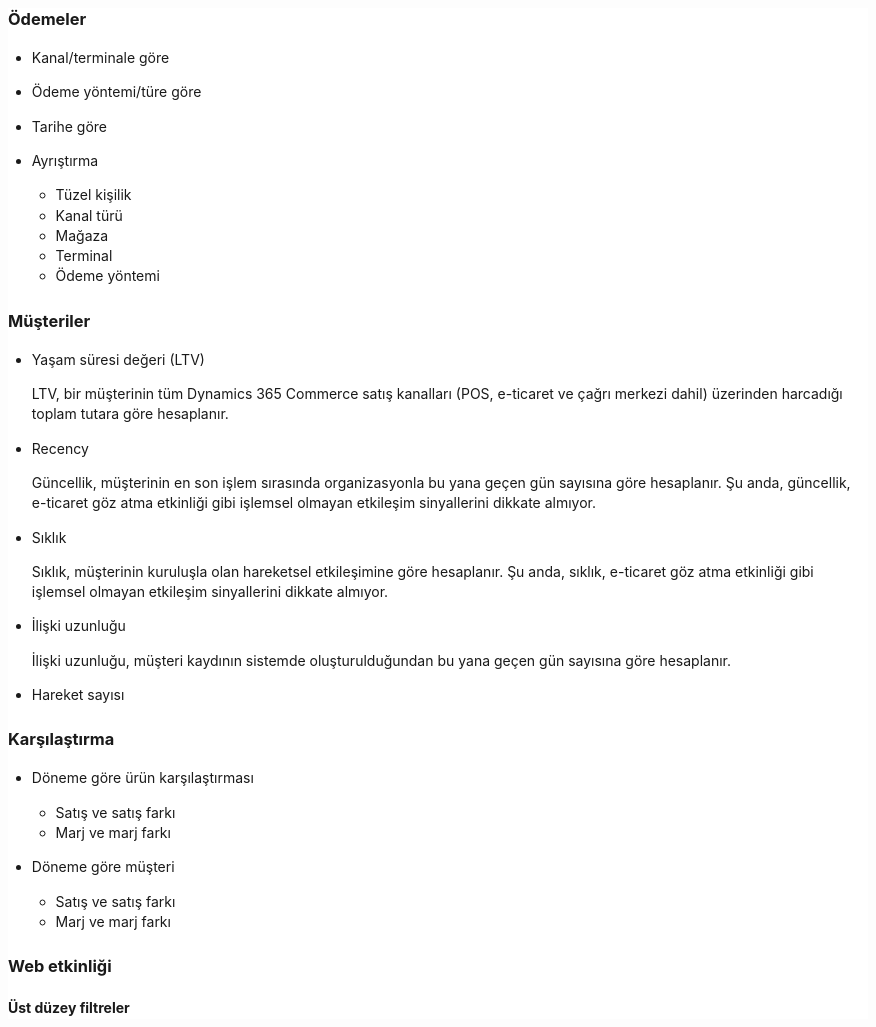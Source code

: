 ### <a name="payments"></a><a name="PaymentsPage"></a> Ödemeler

- Kanal/terminale göre
- Ödeme yöntemi/türe göre
- Tarihe göre
- Ayrıştırma

    - Tüzel kişilik
    - Kanal türü
    - Mağaza
    - Terminal
    - Ödeme yöntemi

### <a name="customers"></a><a name="CustomersPage"></a> Müşteriler

- Yaşam süresi değeri (LTV)

    LTV, bir müşterinin tüm Dynamics 365 Commerce satış kanalları (POS, e-ticaret ve çağrı merkezi dahil) üzerinden harcadığı toplam tutara göre hesaplanır.

- Recency

    Güncellik, müşterinin en son işlem sırasında organizasyonla bu yana geçen gün sayısına göre hesaplanır. Şu anda, güncellik, e-ticaret göz atma etkinliği gibi işlemsel olmayan etkileşim sinyallerini dikkate almıyor.

- Sıklık

    Sıklık, müşterinin kuruluşla olan hareketsel etkileşimine göre hesaplanır. Şu anda, sıklık, e-ticaret göz atma etkinliği gibi işlemsel olmayan etkileşim sinyallerini dikkate almıyor.

- İlişki uzunluğu

    İlişki uzunluğu, müşteri kaydının sistemde oluşturulduğundan bu yana geçen gün sayısına göre hesaplanır.

- Hareket sayısı

### <a name="comparison"></a><a name="ComparisonPage"></a> Karşılaştırma

- Döneme göre ürün karşılaştırması

    - Satış ve satış farkı
    - Marj ve marj farkı

- Döneme göre müşteri

    - Satış ve satış farkı
    - Marj ve marj farkı

### <a name="web-activity"></a><a name="WebActivityPage"></a> Web etkinliği

#### <a name="top-level-filters"></a><a name="WebActivityTopLevelFilters"></a> Üst düzey filtreler

